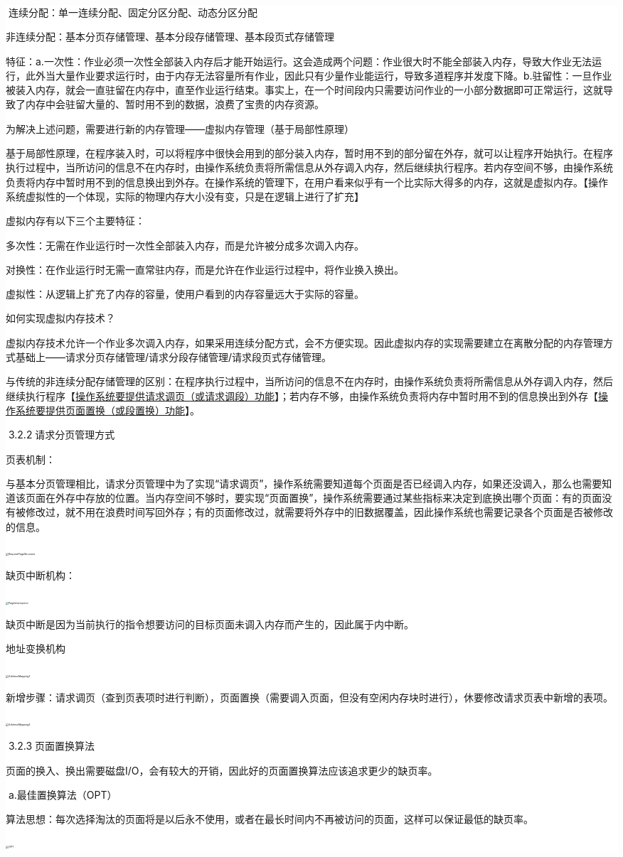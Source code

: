 ​	连续分配：单一连续分配、固定分区分配、动态分区分配

​	非连续分配：基本分页存储管理、基本分段存储管理、基本段页式存储管理

特征：a.一次性：作业必须一次性全部装入内存后才能开始运行。这会造成两个问题：作业很大时不能全部装入内存，导致大作业无法运行，此外当大量作业要求运行时，由于内存无法容量所有作业，因此只有少量作业能运行，导致多道程序并发度下降。b.驻留性：一旦作业被装入内存，就会一直驻留在内存中，直至作业运行结束。事实上，在一个时间段内只需要访问作业的一小部分数据即可正常运行，这就导致了内存中会驻留大量的、暂时用不到的数据，浪费了宝贵的内存资源。

为解决上述问题，需要进行新的内存管理——虚拟内存管理（基于局部性原理）

基于局部性原理，在程序装入时，可以将程序中很快会用到的部分装入内存，暂时用不到的部分留在外存，就可以让程序开始执行。在程序执行过程中，当所访问的信息不在内存时，由操作系统负责将所需信息从外存调入内存，然后继续执行程序。若内存空间不够，由操作系统负责将内存中暂时用不到的信息换出到外存。在操作系统的管理下，在用户看来似乎有一个比实际大得多的内存，这就是虚拟内存。【操作系统虚拟性的一个体现，实际的物理内存大小没有变，只是在逻辑上进行了扩充】

虚拟内存有以下三个主要特征：

​	多次性：无需在作业运行时一次性全部装入内存，而是允许被分成多次调入内存。

​	对换性：在作业运行时无需一直常驻内存，而是允许在作业运行过程中，将作业换入换出。

​	虚拟性：从逻辑上扩充了内存的容量，使用户看到的内存容量远大于实际的容量。

如何实现虚拟内存技术？

虚拟内存技术允许一个作业多次调入内存，如果采用连续分配方式，会不方便实现。因此虚拟内存的实现需要建立在离散分配的内存管理方式基础上——请求分页存储管理/请求分段存储管理/请求段页式存储管理。

与传统的非连续分配存储管理的区别：在程序执行过程中，当所访问的信息不在内存时，由操作系统负责将所需信息从外存调入内存，然后继续执行程序【<u>操作系统要提供请求调页（或请求调段）功能</u>】；若内存不够，由操作系统负责将内存中暂时用不到的信息换出到外存【<u>操作系统要提供页面置换（或段置换）功能</u>】。

​	3.2.2 请求分页管理方式

页表机制：

与基本分页管理相比，请求分页管理中为了实现“请求调页”，操作系统需要知道每个页面是否已经调入内存，如果还没调入，那么也需要知道该页面在外存中存放的位置。当内存空间不够时，要实现“页面置换”，操作系统需要通过某些指标来决定到底换出哪个页面：有的页面没有被修改过，就不用在浪费时间写回外存；有的页面修改过，就需要将外存中的旧数据覆盖，因此操作系统也需要记录各个页面是否被修改的信息。

<img src="./assets/RequestPageStructure.png" alt="RequestPageStructure" style="zoom:25%;" />

缺页中断机构：

<img src="./assets/PageInterruption.png" alt="PageInterruption" style="zoom:25%;" />

缺页中断是因为当前执行的指令想要访问的目标页面未调入内存而产生的，因此属于内中断。

地址变换机构

<img src="./assets/AddressMapping3.png" alt="AddressMapping3" style="zoom:25%;" />

新增步骤：请求调页（查到页表项时进行判断），页面置换（需要调入页面，但没有空闲内存块时进行），休要修改请求页表中新增的表项。

<img src="./assets/AddressMapping4.png" alt="AddressMapping4" style="zoom:25%;" />

​	3.2.3 页面置换算法

页面的换入、换出需要磁盘I/O，会有较大的开销，因此好的页面置换算法应该追求更少的缺页率。

​	a.最佳置换算法（OPT）

算法思想：每次选择淘汰的页面将是以后永不使用，或者在最长时间内不再被访问的页面，这样可以保证最低的缺页率。

<img src="./assets/OPT.png" alt="OPT" style="zoom:25%;" />

